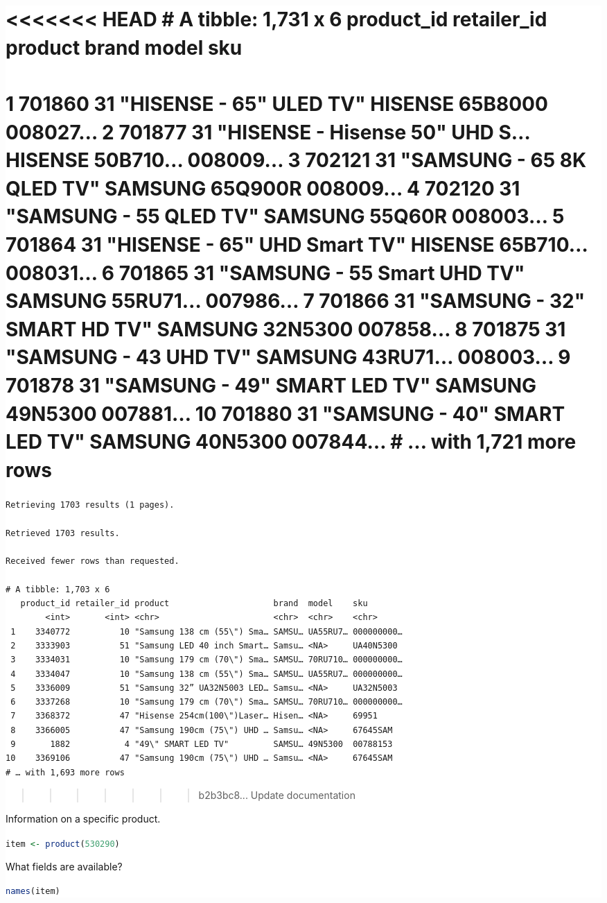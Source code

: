 <<<<<<< HEAD
    # A tibble: 1,731 x 6
       product_id retailer_id product                        brand   model   sku    
            <int>       <int> <chr>                          <chr>   <chr>   <chr>  
     1     701860          31 "HISENSE - 65\" ULED TV"       HISENSE 65B8000 008027…
     2     701877          31 "HISENSE - Hisense 50\" UHD S… HISENSE 50B710… 008009…
     3     702121          31 "SAMSUNG - 65 8K QLED TV"      SAMSUNG 65Q900R 008009…
     4     702120          31 "SAMSUNG - 55 QLED TV"         SAMSUNG 55Q60R  008003…
     5     701864          31 "HISENSE - 65\" UHD Smart TV"  HISENSE 65B710… 008031…
     6     701865          31 "SAMSUNG - 55 Smart UHD TV"    SAMSUNG 55RU71… 007986…
     7     701866          31 "SAMSUNG - 32\" SMART HD TV"   SAMSUNG 32N5300 007858…
     8     701875          31 "SAMSUNG - 43 UHD TV"          SAMSUNG 43RU71… 008003…
     9     701878          31 "SAMSUNG - 49\" SMART LED TV"  SAMSUNG 49N5300 007881…
    10     701880          31 "SAMSUNG - 40\" SMART LED TV"  SAMSUNG 40N5300 007844…
    # … with 1,721 more rows
=======
    Retrieving 1703 results (1 pages).

    Retrieved 1703 results.

    Received fewer rows than requested.

    # A tibble: 1,703 x 6
       product_id retailer_id product                     brand  model    sku       
            <int>       <int> <chr>                       <chr>  <chr>    <chr>     
     1    3340772          10 "Samsung 138 cm (55\") Sma… SAMSU… UA55RU7… 000000000…
     2    3333903          51 "Samsung LED 40 inch Smart… Samsu… <NA>     UA40N5300 
     3    3334031          10 "Samsung 179 cm (70\") Sma… SAMSU… 70RU710… 000000000…
     4    3334047          10 "Samsung 138 cm (55\") Sma… SAMSU… UA55RU7… 000000000…
     5    3336009          51 "Samsung 32” UA32N5003 LED… Samsu… <NA>     UA32N5003 
     6    3337268          10 "Samsung 179 cm (70\") Sma… SAMSU… 70RU710… 000000000…
     7    3368372          47 "Hisense 254cm(100\")Laser… Hisen… <NA>     69951     
     8    3366005          47 "Samsung 190cm (75\") UHD … Samsu… <NA>     67645SAM  
     9       1882           4 "49\" SMART LED TV"         SAMSU… 49N5300  00788153  
    10    3369106          47 "Samsung 190cm (75\") UHD … Samsu… <NA>     67645SAM  
    # … with 1,693 more rows
>>>>>>> b2b3bc8... Update documentation

Information on a specific product.

``` r
item <- product(530290)
```

What fields are available?

``` r
names(item)
```
